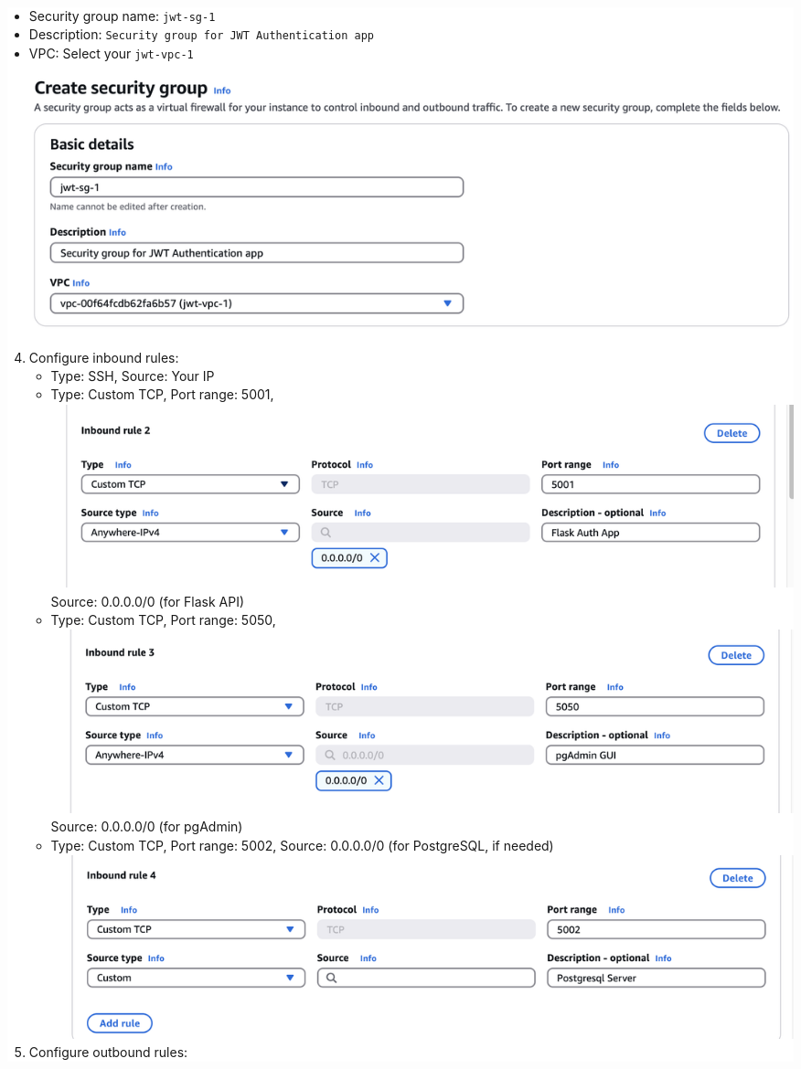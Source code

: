    - Security group name: `jwt-sg-1`
   - Description: `Security group for JWT Authentication app`
   - VPC: Select your `jwt-vpc-1`

   ![](../assets/aws-setup/24.png)

4. Configure inbound rules:
   - Type: SSH, Source: Your IP
   - Type: Custom TCP, Port range: 5001, ![](../assets/aws-setup/26.png) Source: 0.0.0.0/0 (for Flask API)
   - Type: Custom TCP, Port range: 5050, ![](../assets/aws-setup/27.png)Source: 0.0.0.0/0 (for pgAdmin)
   - Type: Custom TCP, Port range: 5002, Source: 0.0.0.0/0 (for PostgreSQL, if needed) ![](../assets/aws-setup/28.png)
5. Configure outbound rules: